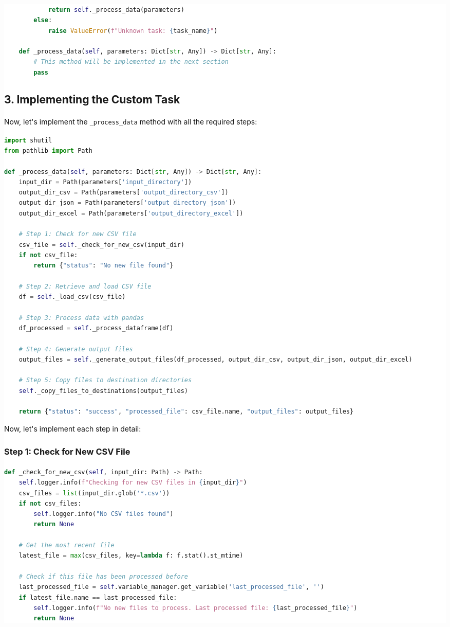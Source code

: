 ```python
            return self._process_data(parameters)
        else:
            raise ValueError(f"Unknown task: {task_name}")

    def _process_data(self, parameters: Dict[str, Any]) -> Dict[str, Any]:
        # This method will be implemented in the next section
        pass
```

## 3. Implementing the Custom Task

Now, let's implement the `_process_data` method with all the required steps:

```python
import shutil
from pathlib import Path

def _process_data(self, parameters: Dict[str, Any]) -> Dict[str, Any]:
    input_dir = Path(parameters['input_directory'])
    output_dir_csv = Path(parameters['output_directory_csv'])
    output_dir_json = Path(parameters['output_directory_json'])
    output_dir_excel = Path(parameters['output_directory_excel'])

    # Step 1: Check for new CSV file
    csv_file = self._check_for_new_csv(input_dir)
    if not csv_file:
        return {"status": "No new file found"}

    # Step 2: Retrieve and load CSV file
    df = self._load_csv(csv_file)

    # Step 3: Process data with pandas
    df_processed = self._process_dataframe(df)

    # Step 4: Generate output files
    output_files = self._generate_output_files(df_processed, output_dir_csv, output_dir_json, output_dir_excel)

    # Step 5: Copy files to destination directories
    self._copy_files_to_destinations(output_files)

    return {"status": "success", "processed_file": csv_file.name, "output_files": output_files}
```

Now, let's implement each step in detail:

### Step 1: Check for New CSV File

```python
def _check_for_new_csv(self, input_dir: Path) -> Path:
    self.logger.info(f"Checking for new CSV files in {input_dir}")
    csv_files = list(input_dir.glob('*.csv'))
    if not csv_files:
        self.logger.info("No CSV files found")
        return None
    
    # Get the most recent file
    latest_file = max(csv_files, key=lambda f: f.stat().st_mtime)
    
    # Check if this file has been processed before
    last_processed_file = self.variable_manager.get_variable('last_processed_file', '')
    if latest_file.name == last_processed_file:
        self.logger.info(f"No new files to process. Last processed file: {last_processed_file}")
        return None
```